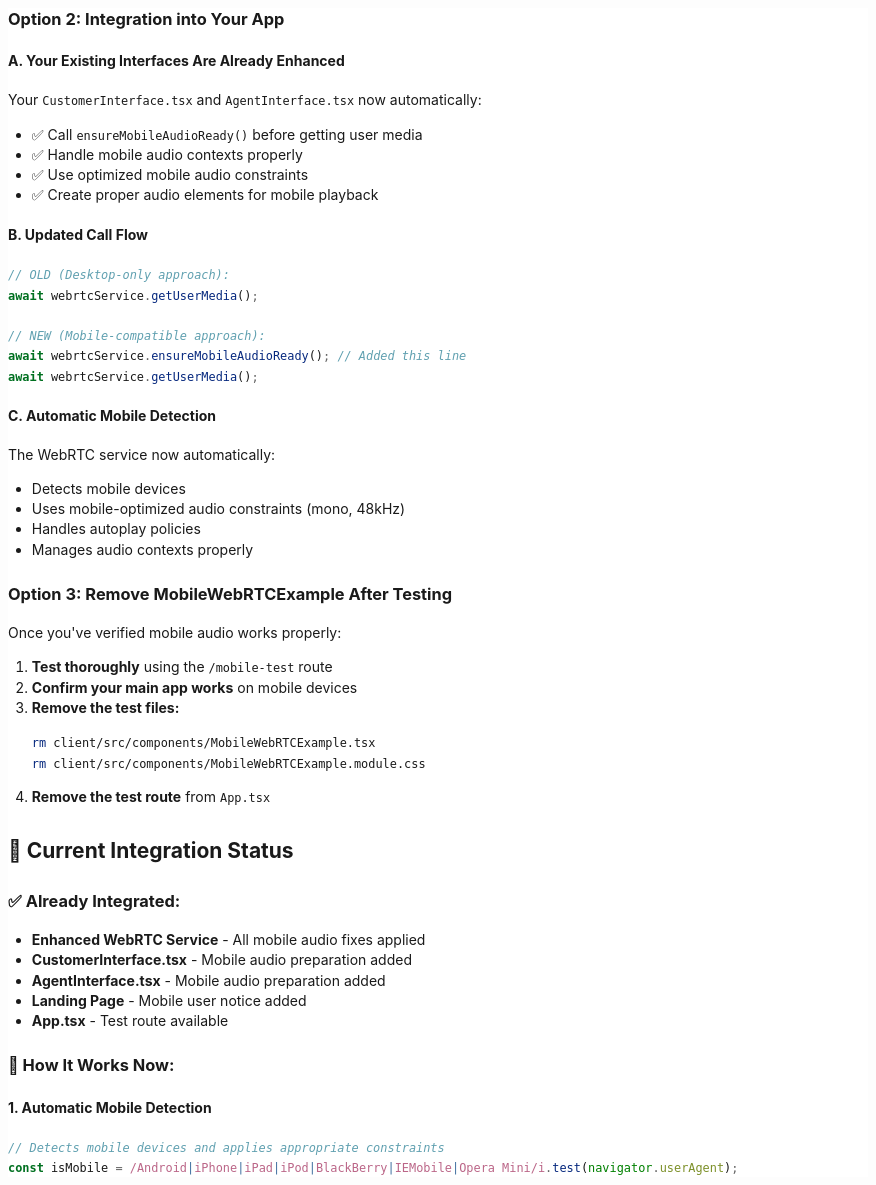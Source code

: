 ### **Option 2: Integration into Your App**

#### **A. Your Existing Interfaces Are Already Enhanced**
Your `CustomerInterface.tsx` and `AgentInterface.tsx` now automatically:
- ✅ Call `ensureMobileAudioReady()` before getting user media
- ✅ Handle mobile audio contexts properly
- ✅ Use optimized mobile audio constraints
- ✅ Create proper audio elements for mobile playback

#### **B. Updated Call Flow**
```typescript
// OLD (Desktop-only approach):
await webrtcService.getUserMedia();

// NEW (Mobile-compatible approach):
await webrtcService.ensureMobileAudioReady(); // Added this line
await webrtcService.getUserMedia();
```

#### **C. Automatic Mobile Detection**
The WebRTC service now automatically:
- Detects mobile devices
- Uses mobile-optimized audio constraints (mono, 48kHz)
- Handles autoplay policies
- Manages audio contexts properly

### **Option 3: Remove MobileWebRTCExample After Testing**

Once you've verified mobile audio works properly:

1. **Test thoroughly** using the `/mobile-test` route
2. **Confirm your main app works** on mobile devices
3. **Remove the test files:**
   ```bash
   rm client/src/components/MobileWebRTCExample.tsx
   rm client/src/components/MobileWebRTCExample.module.css
   ```
4. **Remove the test route** from `App.tsx`

## 🔧 **Current Integration Status**

### **✅ Already Integrated:**
- **Enhanced WebRTC Service** - All mobile audio fixes applied
- **CustomerInterface.tsx** - Mobile audio preparation added
- **AgentInterface.tsx** - Mobile audio preparation added
- **Landing Page** - Mobile user notice added
- **App.tsx** - Test route available

### **🎯 How It Works Now:**

#### **1. Automatic Mobile Detection**
```typescript
// Detects mobile devices and applies appropriate constraints
const isMobile = /Android|iPhone|iPad|iPod|BlackBerry|IEMobile|Opera Mini/i.test(navigator.userAgent);
```
